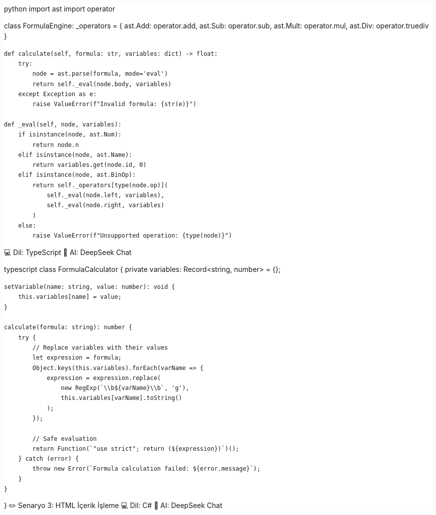 python
import ast
import operator

class FormulaEngine:
    _operators = {
        ast.Add: operator.add,
        ast.Sub: operator.sub,
        ast.Mult: operator.mul,
        ast.Div: operator.truediv
    }

    def calculate(self, formula: str, variables: dict) -> float:
        try:
            node = ast.parse(formula, mode='eval')
            return self._eval(node.body, variables)
        except Exception as e:
            raise ValueError(f"Invalid formula: {str(e)}")

    def _eval(self, node, variables):
        if isinstance(node, ast.Num):
            return node.n
        elif isinstance(node, ast.Name):
            return variables.get(node.id, 0)
        elif isinstance(node, ast.BinOp):
            return self._operators[type(node.op)](
                self._eval(node.left, variables),
                self._eval(node.right, variables)
            )
        else:
            raise ValueError(f"Unsupported operation: {type(node)}")
💻 Dil: TypeScript
🤖 AI: DeepSeek Chat

typescript
class FormulaCalculator {
    private variables: Record<string, number> = {};

    setVariable(name: string, value: number): void {
        this.variables[name] = value;
    }

    calculate(formula: string): number {
        try {
            // Replace variables with their values
            let expression = formula;
            Object.keys(this.variables).forEach(varName => {
                expression = expression.replace(
                    new RegExp(`\\b${varName}\\b`, 'g'), 
                    this.variables[varName].toString()
                );
            });

            // Safe evaluation
            return Function(`"use strict"; return (${expression})`)();
        } catch (error) {
            throw new Error(`Formula calculation failed: ${error.message}`);
        }
    }
}
✏️ Senaryo 3: HTML İçerik İşleme
💻 Dil: C#
🤖 AI: DeepSeek Chat
